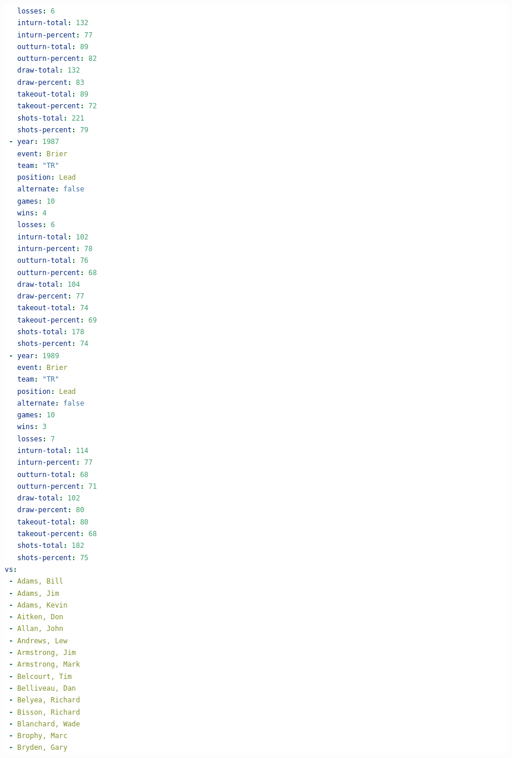 ```yaml
   losses: 6
   inturn-total: 132
   inturn-percent: 77
   outturn-total: 89
   outturn-percent: 82
   draw-total: 132
   draw-percent: 83
   takeout-total: 89
   takeout-percent: 72
   shots-total: 221
   shots-percent: 79
 - year: 1987
   event: Brier
   team: "TR"
   position: Lead
   alternate: false
   games: 10
   wins: 4
   losses: 6
   inturn-total: 102
   inturn-percent: 78
   outturn-total: 76
   outturn-percent: 68
   draw-total: 104
   draw-percent: 77
   takeout-total: 74
   takeout-percent: 69
   shots-total: 178
   shots-percent: 74
 - year: 1989
   event: Brier
   team: "TR"
   position: Lead
   alternate: false
   games: 10
   wins: 3
   losses: 7
   inturn-total: 114
   inturn-percent: 77
   outturn-total: 68
   outturn-percent: 71
   draw-total: 102
   draw-percent: 80
   takeout-total: 80
   takeout-percent: 68
   shots-total: 182
   shots-percent: 75
vs:
 - Adams, Bill
 - Adams, Jim
 - Adams, Kevin
 - Aitken, Don
 - Allan, John
 - Andrews, Lew
 - Armstrong, Jim
 - Armstrong, Mark
 - Belcourt, Tim
 - Belliveau, Dan
 - Belyea, Richard
 - Bisson, Richard
 - Blanchard, Wade
 - Brophy, Marc
 - Bryden, Gary
```
